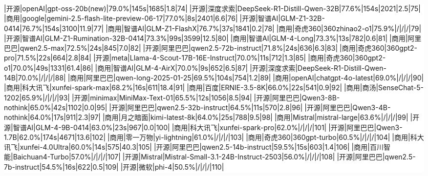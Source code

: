 |开源|openAI|gpt-oss-20b(new)|79.0%|145s|1685|1.8|74|
|开源|深度求索|DeepSeek-R1-Distill-Qwen-32B|77.6%|154s|2021|2.5|75|
|商用|google|gemini-2.5-flash-lite-preview-06-17|77.0%|8s|2401|6.6|76|
|开源|智谱AI|GLM-Z1-32B-0414|76.7%|154s|3100|11.9|77|
|商用|智谱AI|GLM-Z1-FlashX|76.7%|37s|1841|0.2|78|
|商用|奇虎360|360zhinao2-o1|75.9%|/|/|/|79|
|开源|智谱AI|GLM-Z1-Rumination-32B-0414|73.3%|99s|3599|12.5|80|
|商用|智谱AI|GLM-4-Long|73.3%|13s|782|0.6|81|
|商用|阿里巴巴|qwen2.5-max|72.5%|24s|845|7.0|82|
|开源|阿里巴巴|qwen2.5-72b-instruct|71.8%|24s|636|6.3|83|
|商用|奇虎360|360gpt2-pro|71.5%|22s|664|2.8|84|
|开源|meta|Llama-4-Scout-17B-16E-Instruct|70.0%|11s|712|1.3|85|
|商用|奇虎360|360gpt2-o1|70.0%|49s|1331|61.4|86|
|商用|智谱AI|GLM-4-AirX|70.0%|9s|652|6.5|87|
|开源|深度求索|DeepSeek-R1-Distill-Qwen-14B|70.0%|/|/|/|88|
|商用|阿里巴巴|qwen-long-2025-01-25|69.5%|104s|754|1.2|89|
|商用|openAI|chatgpt-4o-latest|69.0%|/|/|/|90|
|商用|科大讯飞|xunfei-spark-max|68.2%|16s|611|18.4|91|
|商用|百度|ERNIE-3.5-8K|66.0%|22s|541|0.9|92|
|商用|商汤|SenseChat-5-1202|65.9%|/|/|/|93|
|开源|minimax|MiniMax-Text-01|65.5%|12s|1056|8.5|94|
|开源|阿里巴巴|Qwen3-8B-nothink|65.0%|42s|1102|0.0|95|
|开源|阿里巴巴|qwen2.5-32b-instruct|64.5%|11s|570|2.8|96|
|开源|阿里巴巴|Qwen3-4B-nothink|64.0%|17s|911|2.3|97|
|商用|月之暗面|kimi-latest-8k|64.0%|25s|788|9.5|98|
|商用|Mistral|mistral-large|63.6%|/|/|/|99|
|开源|智谱AI|GLM-4-9B-0414|63.0%|23s|967|0.0|100|
|商用|科大讯飞|xunfei-spark-pro|62.0%|/|/|/|101|
|开源|阿里巴巴|Qwen3-1.7B|62.0%|174s|4671|13.6|102|
|商用|零一万物|yi-lightning|61.0%|/|/|/|103|
|商用|奇虎360|360gpt-turbo|60.5%|/|/|/|104|
|商用|科大讯飞|xunfei-4.0Ultra|60.0%|14s|575|40.3|105|
|开源|阿里巴巴|qwen2.5-14b-instruct|59.5%|15s|603|1.4|106|
|商用|百川智能|Baichuan4-Turbo|57.0%|/|/|/|107|
|开源|Mistral|Mistral-Small-3.1-24B-Instruct-2503|56.0%|/|/|/|108|
|开源|阿里巴巴|qwen2.5-7b-instruct|54.5%|16s|622|0.5|109|
|开源|微软|phi-4|50.5%|/|/|/|110|